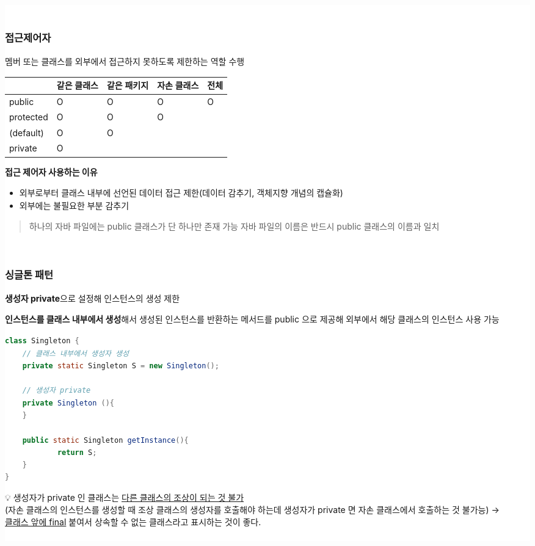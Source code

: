 <br/>

### 접근제어자

멤버 또는 클래스를 외부에서 접근하지 못하도록 제한하는 역할 수행

|  | 같은 클래스  | 같은 패키지 | 자손 클래스 | 전체 |
| --- | --- | --- | --- | --- |
| public | O | O | O | O |
| protected | O | O | O |  |
| (default) | O | O |  |  |
| private | O |  |  |  |

**접근 제어자 사용하는 이유** 

- 외부로부터 클래스 내부에 선언된 데이터 접근 제한(데이터 감추기, 객체지향 개념의 캡슐화)
- 외부에는 불필요한 부분 감추기

> 하나의 자바 파일에는 public 클래스가 단 하나만 존재 가능
자바 파일의 이름은 반드시 public 클래스의 이름과 일치
> 
<br/>

### 싱글톤 패턴

**생성자 private**으로 설정해 인스턴스의 생성 제한

**인스턴스를 클래스 내부에서 생성**해서 생성된 인스턴스를 반환하는 메서드를 public 으로 제공해 외부에서 해당 클래스의 인스턴스 사용 가능

```java
class Singleton {
	// 클래스 내부에서 생성자 생성
	private static Singleton S = new Singleton();

	// 생성자 private
	private Singleton (){
	}

	public static Singleton getInstance(){
			return S;
	}
}
```

<aside>
💡 생성자가 private 인 클래스는  <u>다른 클래스의 조상이 되는 것 불가 </u> <br/>
(자손 클래스의 인스턴스를 생성할 때 조상 클래스의 생성자를 호출해야 하는데
생성자가 private 면 자손 클래스에서 호출하는 것 불가능) → <br/>
<u>클래스 앞에 final</u> 붙여서 상속할 수 없는 클래스라고 표시하는 것이 좋다.

</aside>

<br/>
